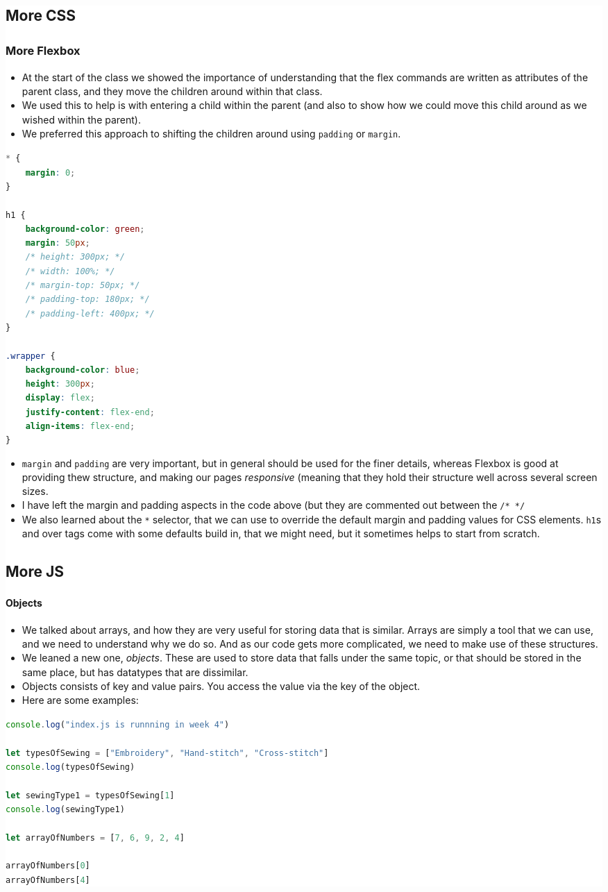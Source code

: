 ## More CSS 
### More Flexbox
- At the start of the class we showed the importance of understanding that the flex commands are written as attributes of the parent class, and they move the children around within that class.
- We used this to help is with entering a child within the parent (and also to show how we could move this child around as we wished within the parent).
- We preferred this approach to shifting the children around using `padding` or `margin`.
```css
* {
    margin: 0;
}

h1 {
    background-color: green;
    margin: 50px;
    /* height: 300px; */
    /* width: 100%; */
    /* margin-top: 50px; */
    /* padding-top: 180px; */
    /* padding-left: 400px; */
}

.wrapper {
    background-color: blue;
    height: 300px;
    display: flex;
    justify-content: flex-end;
    align-items: flex-end;
}
```
- `margin` and `padding` are very important, but in general should be used for the finer details, whereas Flexbox is good at providing thew structure, and making our pages *_responsive_* (meaning that they hold their structure well across several screen sizes.
- I have left the margin and padding aspects in the code above (but they are commented out between the `/* */`
- We also learned about the `*` selector, that we can use to override the default margin and padding values for CSS elements. `h1`s and over tags come with some defaults build in, that we might need, but it sometimes helps to start from scratch.

## More JS
#### Objects
- We talked about arrays, and how they are very useful for storing data that is similar. Arrays are simply a tool that we can use, and we need to understand why we do so. And as our code gets more complicated, we need to make use of these structures.
- We leaned a new one, _objects_. These are used to store data that falls under the same topic, or that should be stored in the same place, but has datatypes that are dissimilar.
- Objects consists of key and value pairs. You access the value via the key of the object.
- Here are some examples:
```js
console.log("index.js is runnning in week 4")

let typesOfSewing = ["Embroidery", "Hand-stitch", "Cross-stitch"]
console.log(typesOfSewing)

let sewingType1 = typesOfSewing[1]
console.log(sewingType1)

let arrayOfNumbers = [7, 6, 9, 2, 4]

arrayOfNumbers[0]
arrayOfNumbers[4]
```